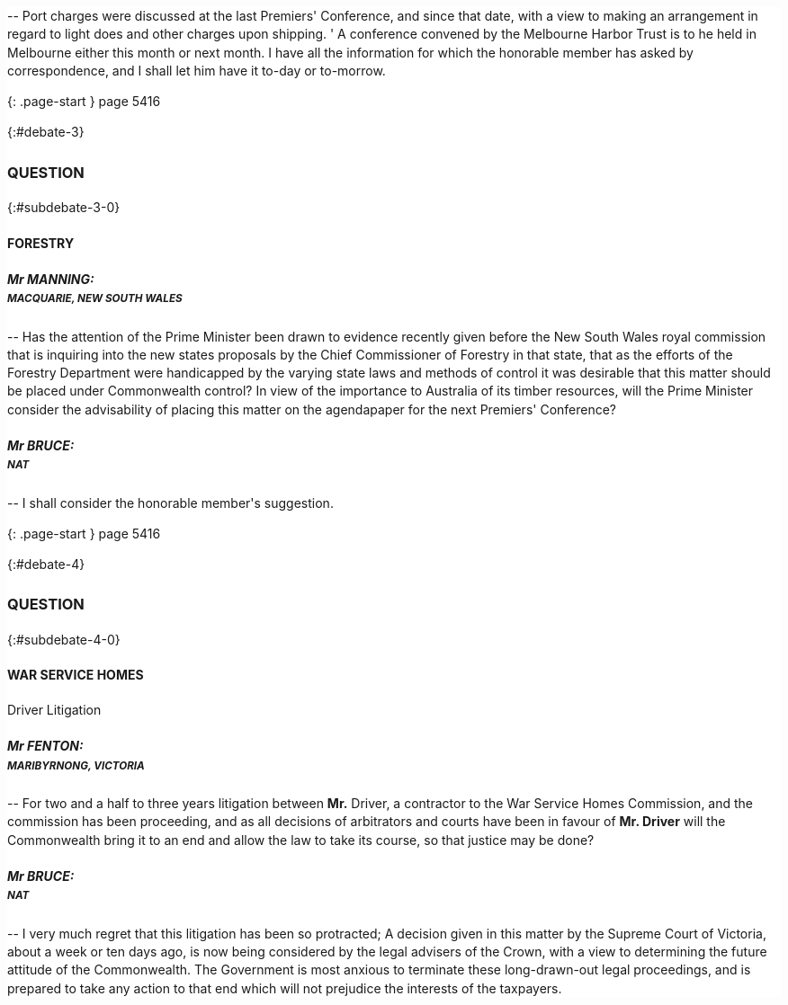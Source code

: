 -- Port charges were discussed at the last Premiers' Conference, and since that date, with a view to making an arrangement in regard to light does and other charges upon shipping. ' A conference convened by the Melbourne Harbor Trust is to he held in Melbourne either this month or next month. I have all the information for which the honorable member has asked by correspondence, and I shall let him have it to-day or to-morrow. 

{: .page-start }
page 5416

{:#debate-3}
### QUESTION

{:#subdebate-3-0}
#### FORESTRY

##### Mr MANNING:<br><small class="text-muted">MACQUARIE, NEW SOUTH WALES</small>

-- Has the attention of the Prime Minister been drawn to evidence recently given before the New South Wales royal commission that is inquiring into the new states proposals by the Chief Commissioner of Forestry in that state, that as the efforts of the Forestry Department were handicapped by the varying state laws and methods of control it was desirable that this matter should be placed under Commonwealth control? In view of the importance to Australia of its timber resources, will the Prime Minister consider the advisability of placing this matter on the agendapaper for the next Premiers' Conference? 

##### Mr BRUCE:<br><small class="text-muted">NAT</small>

-- I shall consider the honorable member's suggestion. 

{: .page-start }
page 5416

{:#debate-4}
### QUESTION

{:#subdebate-4-0}
#### WAR SERVICE HOMES

Driver Litigation

##### Mr FENTON:<br><small class="text-muted">MARIBYRNONG, VICTORIA</small>

-- For two and a half to three years litigation between  **Mr.**  Driver, a contractor to the War Service Homes Commission, and the commission has been proceeding, and as all decisions of arbitrators and courts have been in favour of  **Mr. Driver**  will the Commonwealth bring it to an end and allow the law to take its course, so that justice may be done? 

##### Mr BRUCE:<br><small class="text-muted">NAT</small>

-- I very much regret that this litigation has been so protracted; A decision given in this matter by the Supreme Court of Victoria, about a week or ten days ago, is now being considered by the legal advisers of the Crown, with a view to determining the future attitude of the Commonwealth. The Government is most anxious to terminate these long-drawn-out legal proceedings, and is prepared to take any action to that end which will not prejudice the interests of the taxpayers. 
